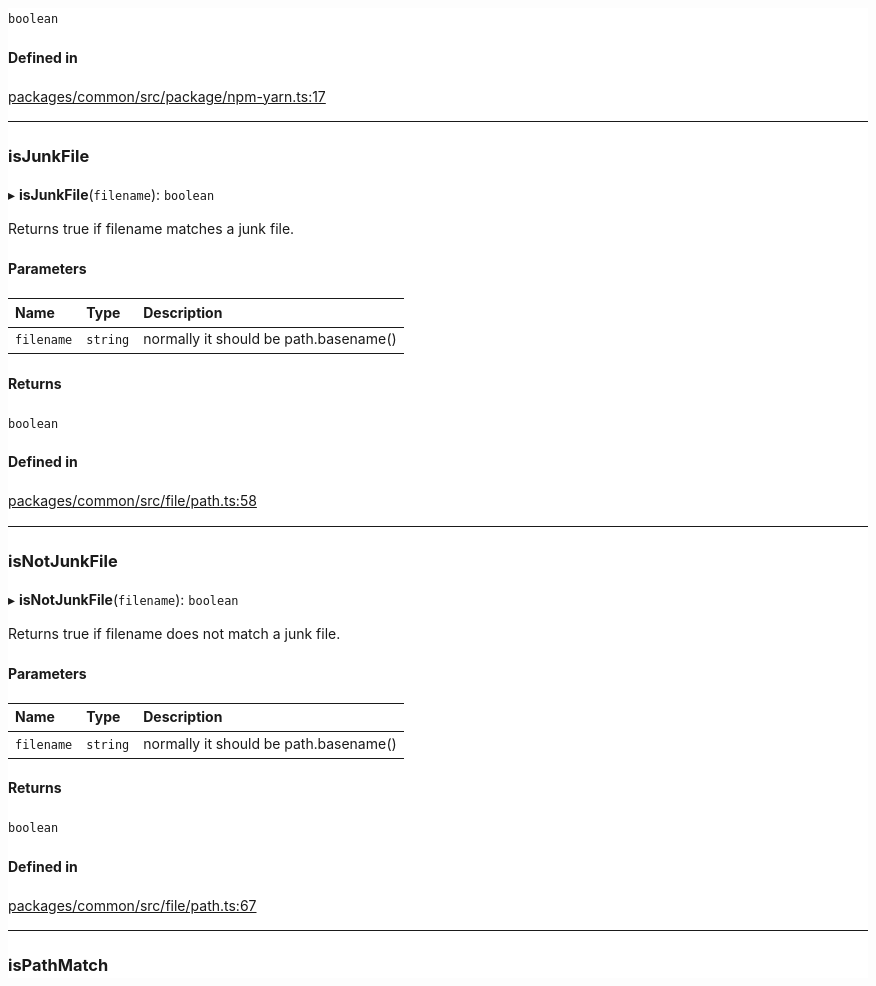 `boolean`

#### Defined in

[packages/common/src/package/npm-yarn.ts:17](https://github.com/armitjs/armit/blob/204c0a1/packages/common/src/package/npm-yarn.ts#L17)

---

### isJunkFile

▸ **isJunkFile**(`filename`): `boolean`

Returns true if filename matches a junk file.

#### Parameters

| Name       | Type     | Description                           |
| :--------- | :------- | :------------------------------------ |
| `filename` | `string` | normally it should be path.basename() |

#### Returns

`boolean`

#### Defined in

[packages/common/src/file/path.ts:58](https://github.com/armitjs/armit/blob/204c0a1/packages/common/src/file/path.ts#L58)

---

### isNotJunkFile

▸ **isNotJunkFile**(`filename`): `boolean`

Returns true if filename does not match a junk file.

#### Parameters

| Name       | Type     | Description                           |
| :--------- | :------- | :------------------------------------ |
| `filename` | `string` | normally it should be path.basename() |

#### Returns

`boolean`

#### Defined in

[packages/common/src/file/path.ts:67](https://github.com/armitjs/armit/blob/204c0a1/packages/common/src/file/path.ts#L67)

---

### isPathMatch
